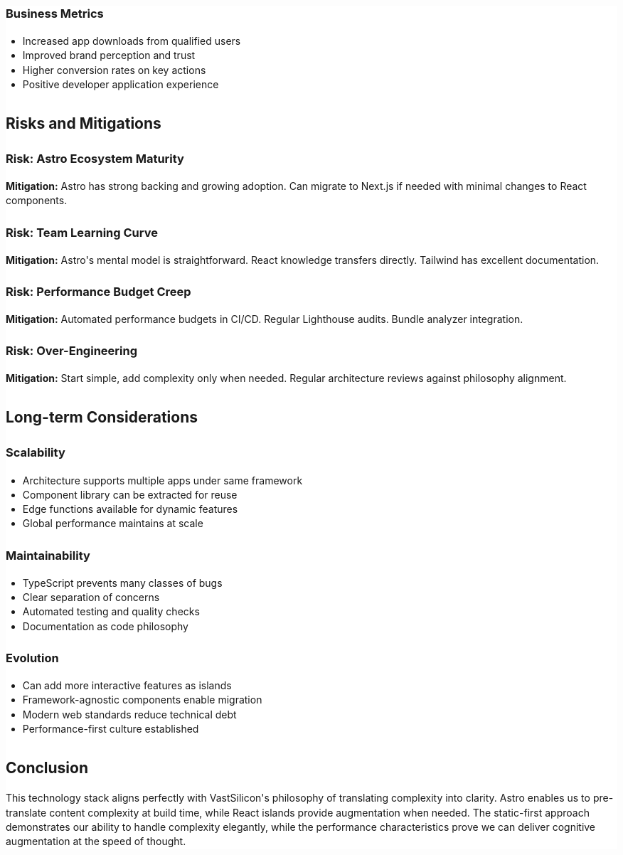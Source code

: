 ### Business Metrics
- Increased app downloads from qualified users
- Improved brand perception and trust
- Higher conversion rates on key actions
- Positive developer application experience

## Risks and Mitigations

### Risk: Astro Ecosystem Maturity
**Mitigation:** Astro has strong backing and growing adoption. Can migrate to Next.js if needed with minimal changes to React components.

### Risk: Team Learning Curve
**Mitigation:** Astro's mental model is straightforward. React knowledge transfers directly. Tailwind has excellent documentation.

### Risk: Performance Budget Creep
**Mitigation:** Automated performance budgets in CI/CD. Regular Lighthouse audits. Bundle analyzer integration.

### Risk: Over-Engineering
**Mitigation:** Start simple, add complexity only when needed. Regular architecture reviews against philosophy alignment.

## Long-term Considerations

### Scalability
- Architecture supports multiple apps under same framework
- Component library can be extracted for reuse
- Edge functions available for dynamic features
- Global performance maintains at scale

### Maintainability
- TypeScript prevents many classes of bugs
- Clear separation of concerns
- Automated testing and quality checks
- Documentation as code philosophy

### Evolution
- Can add more interactive features as islands
- Framework-agnostic components enable migration
- Modern web standards reduce technical debt
- Performance-first culture established

## Conclusion

This technology stack aligns perfectly with VastSilicon's philosophy of translating complexity into clarity. Astro enables us to pre-translate content complexity at build time, while React islands provide augmentation when needed. The static-first approach demonstrates our ability to handle complexity elegantly, while the performance characteristics prove we can deliver cognitive augmentation at the speed of thought.
